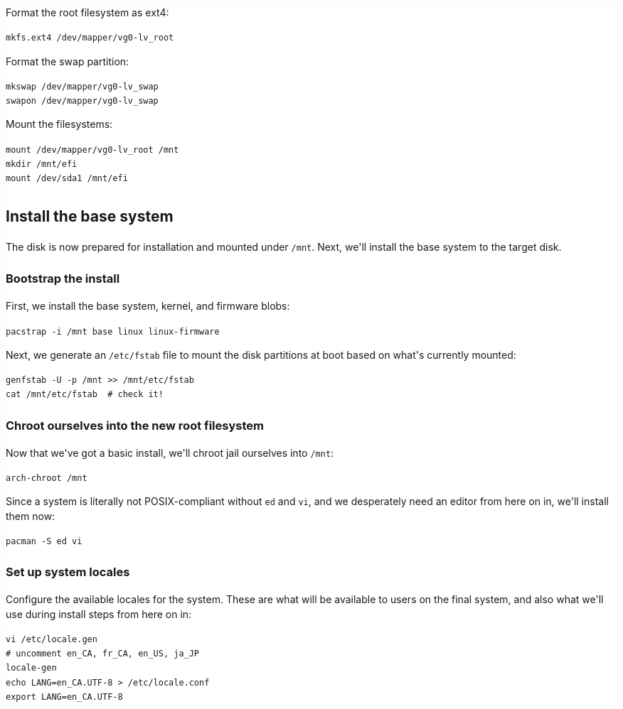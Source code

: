 Format the root filesystem as ext4:

    mkfs.ext4 /dev/mapper/vg0-lv_root

Format the swap partition:

    mkswap /dev/mapper/vg0-lv_swap
    swapon /dev/mapper/vg0-lv_swap

Mount the filesystems:

    mount /dev/mapper/vg0-lv_root /mnt
    mkdir /mnt/efi
    mount /dev/sda1 /mnt/efi


Install the base system
-----------------------

The disk is now prepared for installation and mounted under `/mnt`. Next, we'll
install the base system to the target disk.

### Bootstrap the install

First, we install the base system, kernel, and firmware blobs:

    pacstrap -i /mnt base linux linux-firmware

Next, we generate an `/etc/fstab` file to mount the disk partitions at boot
based on what's currently mounted:

    genfstab -U -p /mnt >> /mnt/etc/fstab
    cat /mnt/etc/fstab  # check it!


### Chroot ourselves into the new root filesystem

Now that we've got a basic install, we'll chroot jail ourselves into `/mnt`:

    arch-chroot /mnt

Since a system is literally not POSIX-compliant without `ed` and `vi`, and we
desperately need an editor from here on in, we'll install them now:

    pacman -S ed vi


### Set up system locales

Configure the available locales for the system. These are what will be
available to users on the final system, and also what we'll use during install
steps from here on in:

    vi /etc/locale.gen
    # uncomment en_CA, fr_CA, en_US, ja_JP
    locale-gen
    echo LANG=en_CA.UTF-8 > /etc/locale.conf
    export LANG=en_CA.UTF-8
